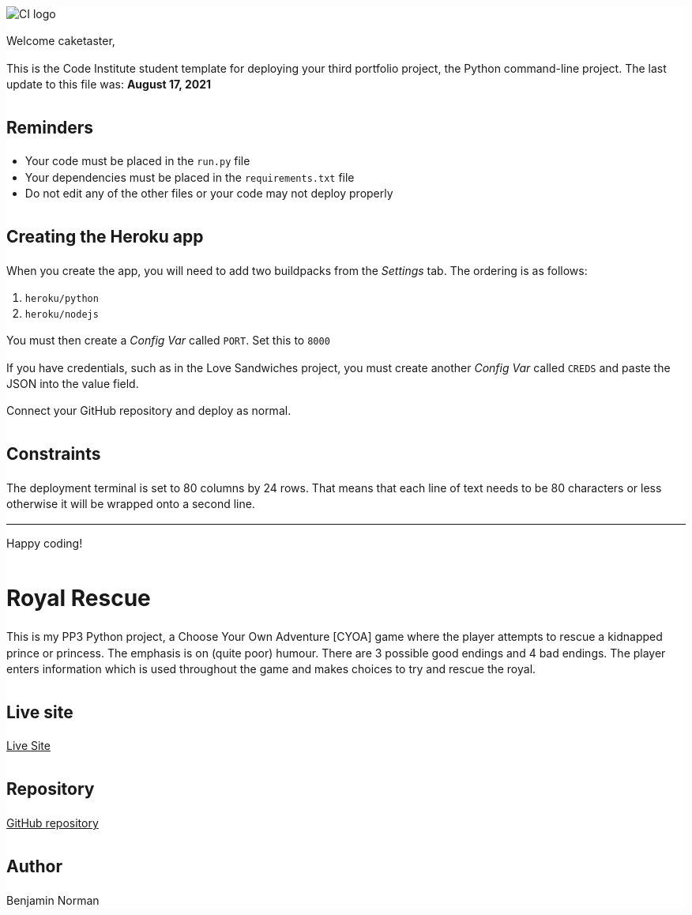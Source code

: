![CI logo](https://codeinstitute.s3.amazonaws.com/fullstack/ci_logo_small.png)

Welcome caketaster,

This is the Code Institute student template for deploying your third portfolio project, the Python command-line project. The last update to this file was: **August 17, 2021**

## Reminders

* Your code must be placed in the `run.py` file
* Your dependencies must be placed in the `requirements.txt` file
* Do not edit any of the other files or your code may not deploy properly

## Creating the Heroku app

When you create the app, you will need to add two buildpacks from the _Settings_ tab. The ordering is as follows:

1. `heroku/python`
2. `heroku/nodejs`

You must then create a _Config Var_ called `PORT`. Set this to `8000`

If you have credentials, such as in the Love Sandwiches project, you must create another _Config Var_ called `CREDS` and paste the JSON into the value field.

Connect your GitHub repository and deploy as normal.

## Constraints

The deployment terminal is set to 80 columns by 24 rows. That means that each line of text needs to be 80 characters or less otherwise it will be wrapped onto a second line.

-----
Happy coding!



# Royal Rescue

This is my PP3 Python project, a Choose Your Own Adventure [CYOA] game where the player attempts to rescue a kidnapped prince or princess. The emphasis is on (quite poor) humour. There are 3 possible good endings and 4 bad endings. The player enters information which is used throughout the game and makes choices to try and rescue the royal. 

## Live site
[Live Site](https://royal-rescue-7269264d21cc.herokuapp.com/)

## Repository
[GitHub repository](https://github.com/caketaster/PP3--CYOA)

## Author 
Benjamin Norman
